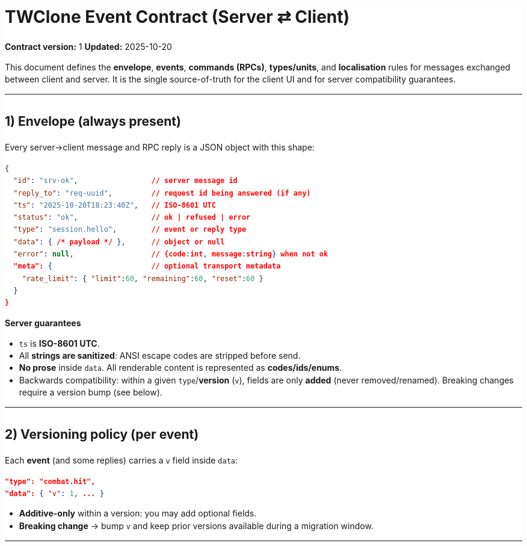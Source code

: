 # TWClone Event Contract (Server ⇄ Client)

**Contract version:** 1
**Updated:** 2025-10-20

This document defines the **envelope**, **events**, **commands (RPCs)**, **types/units**, and **localisation** rules for messages exchanged between client and server. It is the single source-of-truth for the client UI and for server compatibility guarantees.

---

## 1) Envelope (always present)

Every server→client message and RPC reply is a JSON object with this shape:

```json
{
  "id": "srv-ok",                 // server message id
  "reply_to": "req-uuid",         // request id being answered (if any)
  "ts": "2025-10-20T18:23:40Z",   // ISO-8601 UTC
  "status": "ok",                 // ok | refused | error
  "type": "session.hello",        // event or reply type
  "data": { /* payload */ },      // object or null
  "error": null,                  // {code:int, message:string} when not ok
  "meta": {                       // optional transport metadata
    "rate_limit": { "limit":60, "remaining":60, "reset":60 }
  }
}
```

**Server guarantees**

* `ts` is **ISO-8601 UTC**.
* All **strings are sanitized**: ANSI escape codes are stripped before send.
* **No prose** inside `data`. All renderable content is represented as **codes/ids/enums**.
* Backwards compatibility: within a given `type`/**version** (`v`), fields are only **added** (never removed/renamed). Breaking changes require a version bump (see below).

---

## 2) Versioning policy (per event)

Each **event** (and some replies) carries a `v` field inside `data`:

```json
"type": "combat.hit",
"data": { "v": 1, ... }
```

* **Additive-only** within a version: you may add optional fields.
* **Breaking change** → bump `v` and keep prior versions available during a migration window.

---
